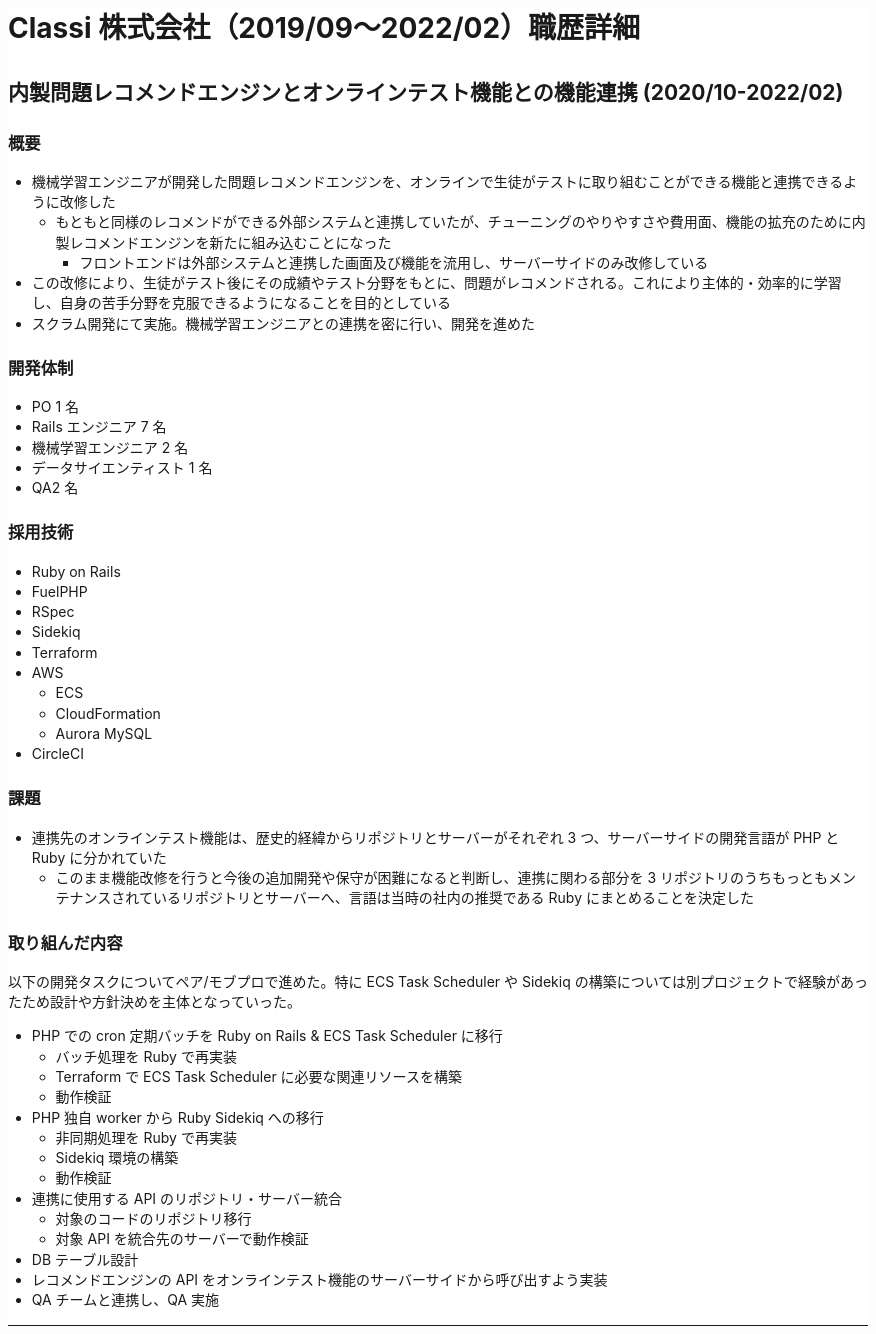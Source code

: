 # Classi 株式会社（2019/09〜2022/02）職歴詳細

## 内製問題レコメンドエンジンとオンラインテスト機能との機能連携 (2020/10-2022/02)

### 概要

- 機械学習エンジニアが開発した問題レコメンドエンジンを、オンラインで生徒がテストに取り組むことができる機能と連携できるように改修した
  - もともと同様のレコメンドができる外部システムと連携していたが、チューニングのやりやすさや費用面、機能の拡充のために内製レコメンドエンジンを新たに組み込むことになった
    - フロントエンドは外部システムと連携した画面及び機能を流用し、サーバーサイドのみ改修している
- この改修により、生徒がテスト後にその成績やテスト分野をもとに、問題がレコメンドされる。これにより主体的・効率的に学習し、自身の苦手分野を克服できるようになることを目的としている
- スクラム開発にて実施。機械学習エンジニアとの連携を密に行い、開発を進めた

### 開発体制

- PO 1 名
- Rails エンジニア 7 名
- 機械学習エンジニア 2 名
- データサイエンティスト 1 名
- QA2 名

### 採用技術

- Ruby on Rails
- FuelPHP
- RSpec
- Sidekiq
- Terraform
- AWS
  - ECS
  - CloudFormation
  - Aurora MySQL
- CircleCI

### 課題

- 連携先のオンラインテスト機能は、歴史的経緯からリポジトリとサーバーがそれぞれ 3 つ、サーバーサイドの開発言語が PHP と Ruby に分かれていた
  - このまま機能改修を行うと今後の追加開発や保守が困難になると判断し、連携に関わる部分を 3 リポジトリのうちもっともメンテナンスされているリポジトリとサーバーへ、言語は当時の社内の推奨である Ruby にまとめることを決定した

### 取り組んだ内容

以下の開発タスクについてペア/モブプロで進めた。特に ECS Task Scheduler や Sidekiq の構築については別プロジェクトで経験があったため設計や方針決めを主体となっていった。

- PHP での cron 定期バッチを Ruby on Rails & ECS Task Scheduler に移行
  - バッチ処理を Ruby で再実装
  - Terraform で ECS Task Scheduler に必要な関連リソースを構築
  - 動作検証
- PHP 独自 worker から Ruby Sidekiq への移行
  - 非同期処理を Ruby で再実装
  - Sidekiq 環境の構築
  - 動作検証
- 連携に使用する API のリポジトリ・サーバー統合
  - 対象のコードのリポジトリ移行
  - 対象 API を統合先のサーバーで動作検証
- DB テーブル設計
- レコメンドエンジンの API をオンラインテスト機能のサーバーサイドから呼び出すよう実装
- QA チームと連携し、QA 実施

---